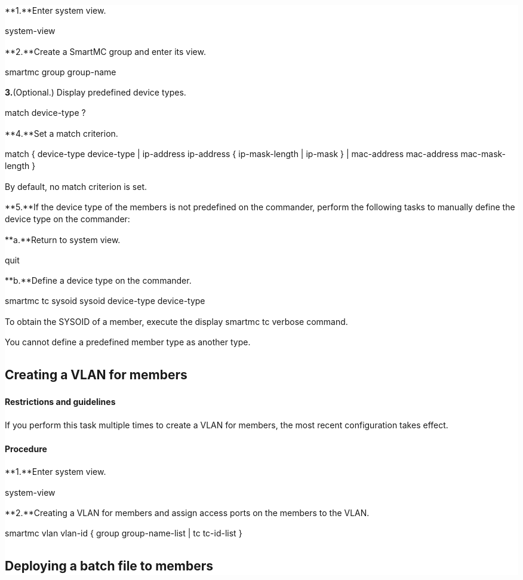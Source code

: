 **1\.**Enter system view.

system-view

**2\.**Create a SmartMC group and enter its view.

smartmc group
group-name

**3\.**(Optional.) Display predefined device types.

match
device-type ?

**4\.**Set a match criterion.

match { device-type device-type \| ip-address ip-address { ip-mask-length \| ip-mask } \| mac-address mac-address mac-mask-length }

By default, no match criterion is set.

**5\.**If the device type of the members is not
predefined on the commander, perform the following tasks to manually define the
device type on the commander:

**a.**Return to system view.

quit

**b.**Define a device type on the commander.

smartmc tc
sysoid sysoid device-type device-type

To obtain the SYSOID of a member, execute
the display smartmc tc
verbose command.

You cannot define a predefined member
type as another type.

## Creating a VLAN for members

#### Restrictions and guidelines

If you perform this task multiple times to
create a VLAN for members, the most recent configuration takes effect.

#### Procedure

**1\.**Enter system view.

system-view

**2\.**Creating a VLAN for members and assign
access ports on the members to the VLAN.

smartmc vlan vlan-id { group group-name-list \| tc tc-id-list }

## Deploying a batch file to members

